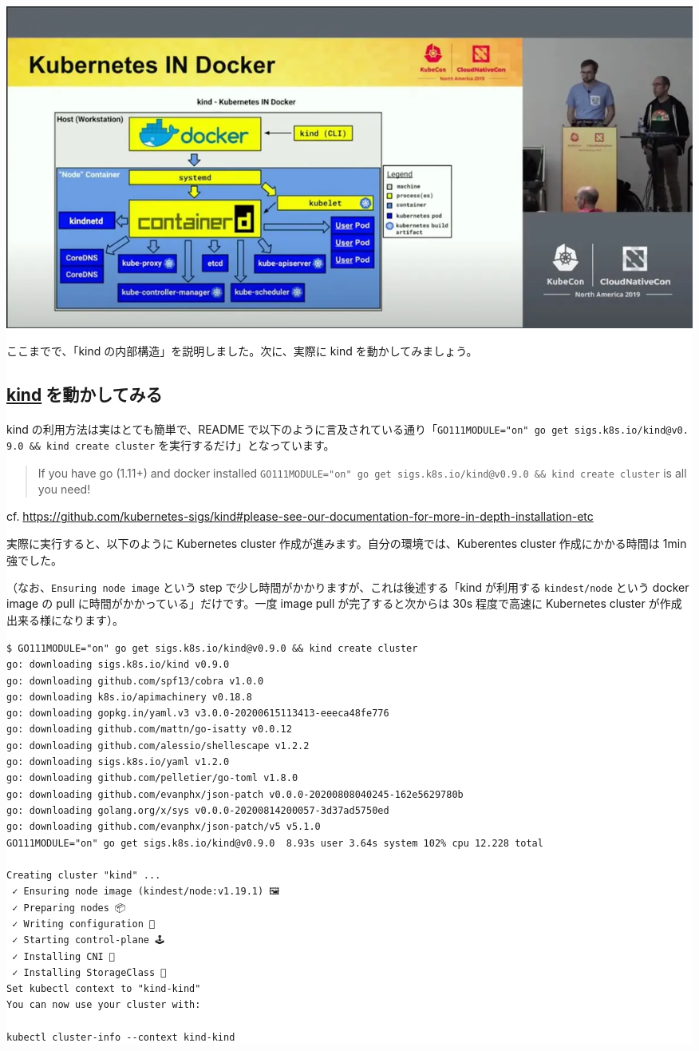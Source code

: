 ![A slide in the above talk](/images/20201230-kind/slide.webp)

ここまでで、「kind の内部構造」を説明しました。次に、実際に kind を動かしてみましょう。

## [kind](https://github.com/kubernetes-sigs/kind) を動かしてみる

kind の利用方法は実はとても簡単で、README で以下のように言及されている通り「`GO111MODULE="on" go get sigs.k8s.io/kind@v0.9.0 && kind create cluster` を実行するだけ」となっています。

> If you have go (1.11+) and docker installed `GO111MODULE="on" go get sigs.k8s.io/kind@v0.9.0 && kind create cluster` is all you need!

cf. https://github.com/kubernetes-sigs/kind#please-see-our-documentation-for-more-in-depth-installation-etc

実際に実行すると、以下のように Kubernetes cluster 作成が進みます。自分の環境では、Kuberentes cluster 作成にかかる時間は 1min 強でした。

（なお、`Ensuring node image` という step で少し時間がかかりますが、これは後述する「kind が利用する `kindest/node` という docker image の pull に時間がかかっている」だけです。一度 image pull が完了すると次からは 30s 程度で高速に Kubernetes cluster が作成出来る様になります）。

```console
$ GO111MODULE="on" go get sigs.k8s.io/kind@v0.9.0 && kind create cluster
go: downloading sigs.k8s.io/kind v0.9.0
go: downloading github.com/spf13/cobra v1.0.0
go: downloading k8s.io/apimachinery v0.18.8
go: downloading gopkg.in/yaml.v3 v3.0.0-20200615113413-eeeca48fe776
go: downloading github.com/mattn/go-isatty v0.0.12
go: downloading github.com/alessio/shellescape v1.2.2
go: downloading sigs.k8s.io/yaml v1.2.0
go: downloading github.com/pelletier/go-toml v1.8.0
go: downloading github.com/evanphx/json-patch v0.0.0-20200808040245-162e5629780b
go: downloading golang.org/x/sys v0.0.0-20200814200057-3d37ad5750ed
go: downloading github.com/evanphx/json-patch/v5 v5.1.0
GO111MODULE="on" go get sigs.k8s.io/kind@v0.9.0  8.93s user 3.64s system 102% cpu 12.228 total

Creating cluster "kind" ...
 ✓ Ensuring node image (kindest/node:v1.19.1) 🖼
 ✓ Preparing nodes 📦
 ✓ Writing configuration 📜
 ✓ Starting control-plane 🕹️
 ✓ Installing CNI 🔌
 ✓ Installing StorageClass 💾
Set kubectl context to "kind-kind"
You can now use your cluster with:

kubectl cluster-info --context kind-kind
```
